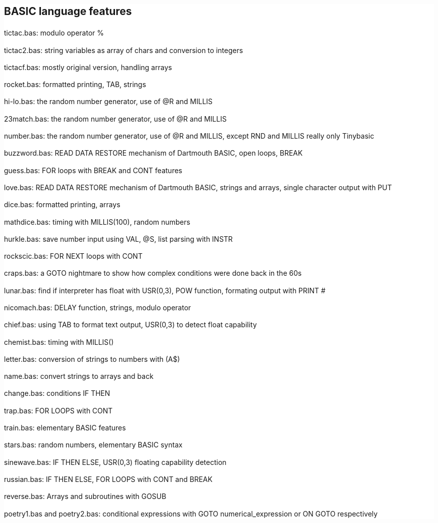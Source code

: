 ## BASIC language features

tictac.bas: modulo operator % 

tictac2.bas: string variables as array of chars  and conversion to integers

tictacf.bas: mostly original version, handling arrays

rocket.bas: formatted printing, TAB, strings 

hi-lo.bas: the random number generator, use of @R and MILLIS

23match.bas: the random number generator, use of @R and MILLIS

number.bas: the random number generator, use of @R and MILLIS, except RND and MILLIS really only Tinybasic

buzzword.bas: READ DATA RESTORE mechanism of Dartmouth BASIC, open loops, BREAK

guess.bas: FOR loops with BREAK and CONT features

love.bas: READ DATA RESTORE mechanism of Dartmouth BASIC, strings and arrays, single character output with PUT

dice.bas: formatted printing, arrays

mathdice.bas: timing with MILLIS(100), random numbers

hurkle.bas: save number input using VAL, @S, list parsing with INSTR

rockscic.bas: FOR NEXT loops with CONT

craps.bas: a GOTO nightmare to show how complex conditions were done back in the 60s

lunar.bas: find if interpreter has float with USR(0,3), POW function, formating output with PRINT #

nicomach.bas: DELAY function, strings, modulo operator

chief.bas: using TAB to format text output, USR(0,3) to detect float capability

chemist.bas: timing with MILLIS()

letter.bas: conversion of strings to numbers with (A$)

name.bas: convert strings to arrays and back

change.bas: conditions IF THEN 

trap.bas: FOR LOOPS with CONT

train.bas: elementary BASIC features

stars.bas: random numbers, elementary BASIC syntax

sinewave.bas: IF THEN ELSE, USR(0,3) floating capability detection

russian.bas: IF THEN ELSE, FOR LOOPS with CONT and BREAK

reverse.bas: Arrays and subroutines with GOSUB

poetry1.bas and poetry2.bas: conditional expressions with GOTO numerical_expression or ON GOTO respectively
